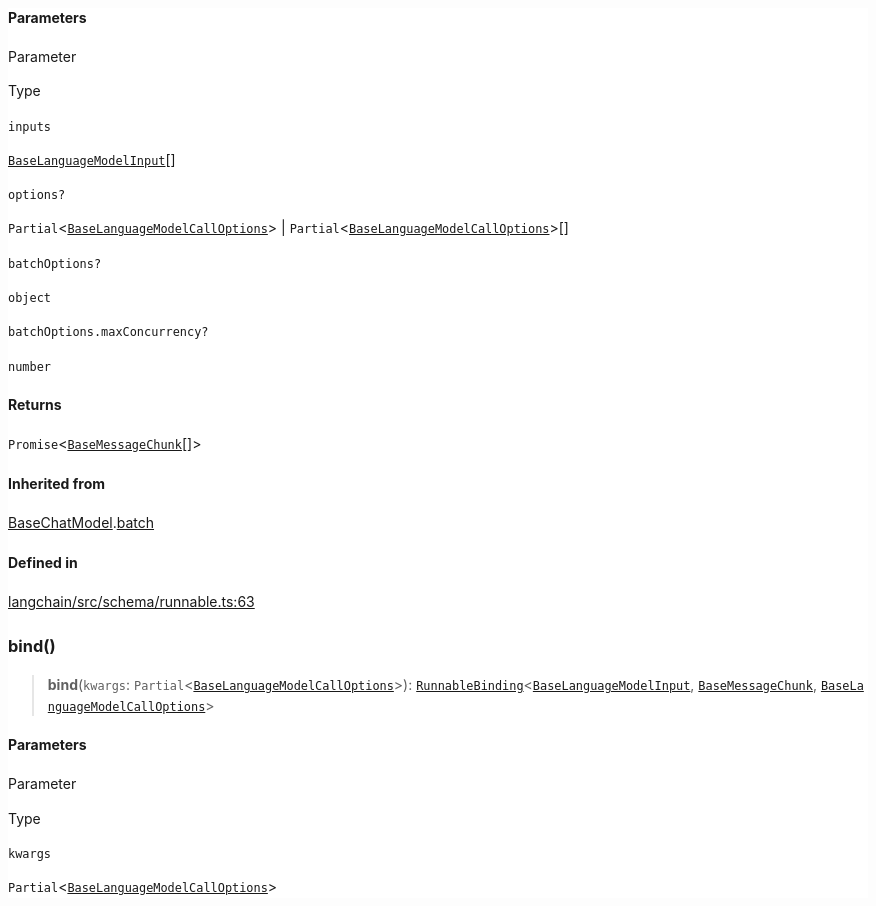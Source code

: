 #### Parameters[](#parameters-5 "Direct link to Parameters")

Parameter

Type

`inputs`

[`BaseLanguageModelInput`](/docs/api/base_language/types/BaseLanguageModelInput)\[\]

`options?`

`Partial`<[`BaseLanguageModelCallOptions`](/docs/api/base_language/interfaces/BaseLanguageModelCallOptions)\> | `Partial`<[`BaseLanguageModelCallOptions`](/docs/api/base_language/interfaces/BaseLanguageModelCallOptions)\>\[\]

`batchOptions?`

`object`

`batchOptions.maxConcurrency?`

`number`

#### Returns[](#returns-13 "Direct link to Returns")

`Promise`<[`BaseMessageChunk`](/docs/api/schema/classes/BaseMessageChunk)\[\]\>

#### Inherited from[](#inherited-from-22 "Direct link to Inherited from")

[BaseChatModel](/docs/api/chat_models_base/classes/BaseChatModel).[batch](/docs/api/chat_models_base/classes/BaseChatModel#batch)

#### Defined in[](#defined-in-34 "Direct link to Defined in")

[langchain/src/schema/runnable.ts:63](https://github.com/hwchase17/langchainjs/blob/1c1274d/langchain/src/schema/runnable.ts#L63)

### bind()[](#bind "Direct link to bind()")

> **bind**(`kwargs`: `Partial`<[`BaseLanguageModelCallOptions`](/docs/api/base_language/interfaces/BaseLanguageModelCallOptions)\>): [`RunnableBinding`](/docs/api/schema_runnable/classes/RunnableBinding)<[`BaseLanguageModelInput`](/docs/api/base_language/types/BaseLanguageModelInput), [`BaseMessageChunk`](/docs/api/schema/classes/BaseMessageChunk), [`BaseLanguageModelCallOptions`](/docs/api/base_language/interfaces/BaseLanguageModelCallOptions)\>

#### Parameters[](#parameters-6 "Direct link to Parameters")

Parameter

Type

`kwargs`

`Partial`<[`BaseLanguageModelCallOptions`](/docs/api/base_language/interfaces/BaseLanguageModelCallOptions)\>
